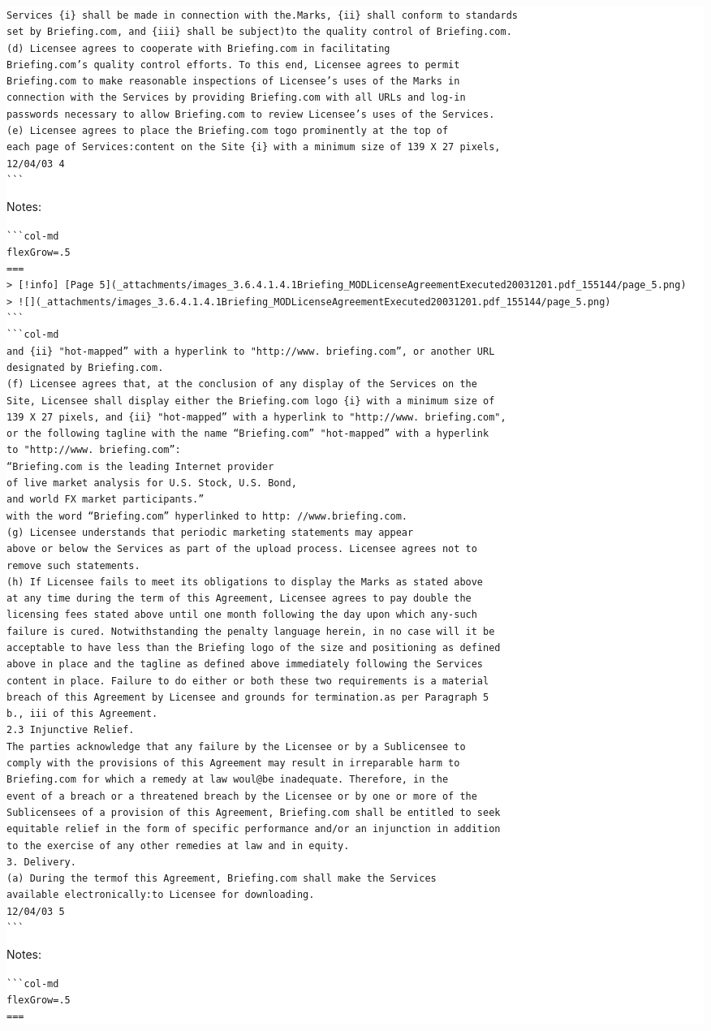 ````col
Services {i} shall be made in connection with the.Marks, {ii} shall conform to standards
set by Briefing.com, and {iii} shall be subject)to the quality control of Briefing.com.  
(d) Licensee agrees to cooperate with Briefing.com in facilitating
Briefing.com’s quality control efforts. To this end, Licensee agrees to permit
Briefing.com to make reasonable inspections of Licensee’s uses of the Marks in
connection with the Services by providing Briefing.com with all URLs and log-in
passwords necessary to allow Briefing.com to review Licensee’s uses of the Services.  
(e) Licensee agrees to place the Briefing.com togo prominently at the top of
each page of Services:content on the Site {i} with a minimum size of 139 X 27 pixels,  
12/04/03 4  
```
````
Notes:    
````col
```col-md
flexGrow=.5
===
> [!info] [Page 5](_attachments/images_3.6.4.1.4.1Briefing_MODLicenseAgreementExecuted20031201.pdf_155144/page_5.png)
> ![](_attachments/images_3.6.4.1.4.1Briefing_MODLicenseAgreementExecuted20031201.pdf_155144/page_5.png)
```  
```col-md
and {ii} "hot-mapped” with a hyperlink to "http://www. briefing.com”, or another URL
designated by Briefing.com.  
(f) Licensee agrees that, at the conclusion of any display of the Services on the
Site, Licensee shall display either the Briefing.com logo {i} with a minimum size of
139 X 27 pixels, and {ii} "hot-mapped” with a hyperlink to "http://www. briefing.com",
or the following tagline with the name “Briefing.com” "hot-mapped” with a hyperlink  
to "http://www. briefing.com”:  
“Briefing.com is the leading Internet provider
of live market analysis for U.S. Stock, U.S. Bond,
and world FX market participants.”  
with the word “Briefing.com” hyperlinked to http: //www.briefing.com.  
(g) Licensee understands that periodic marketing statements may appear
above or below the Services as part of the upload process. Licensee agrees not to
remove such statements.  
(h) If Licensee fails to meet its obligations to display the Marks as stated above
at any time during the term of this Agreement, Licensee agrees to pay double the
licensing fees stated above until one month following the day upon which any-such
failure is cured. Notwithstanding the penalty language herein, in no case will it be
acceptable to have less than the Briefing logo of the size and positioning as defined
above in place and the tagline as defined above immediately following the Services
content in place. Failure to do either or both these two requirements is a material
breach of this Agreement by Licensee and grounds for termination.as per Paragraph 5
b., iii of this Agreement.  
2.3 Injunctive Relief.  
The parties acknowledge that any failure by the Licensee or by a Sublicensee to
comply with the provisions of this Agreement may result in irreparable harm to
Briefing.com for which a remedy at law woul@be inadequate. Therefore, in the
event of a breach or a threatened breach by the Licensee or by one or more of the
Sublicensees of a provision of this Agreement, Briefing.com shall be entitled to seek
equitable relief in the form of specific performance and/or an injunction in addition
to the exercise of any other remedies at law and in equity.  
3. Delivery.
(a) During the termof this Agreement, Briefing.com shall make the Services
available electronically:to Licensee for downloading.  
12/04/03 5  
```
````
Notes:    
````col
```col-md
flexGrow=.5
===
````